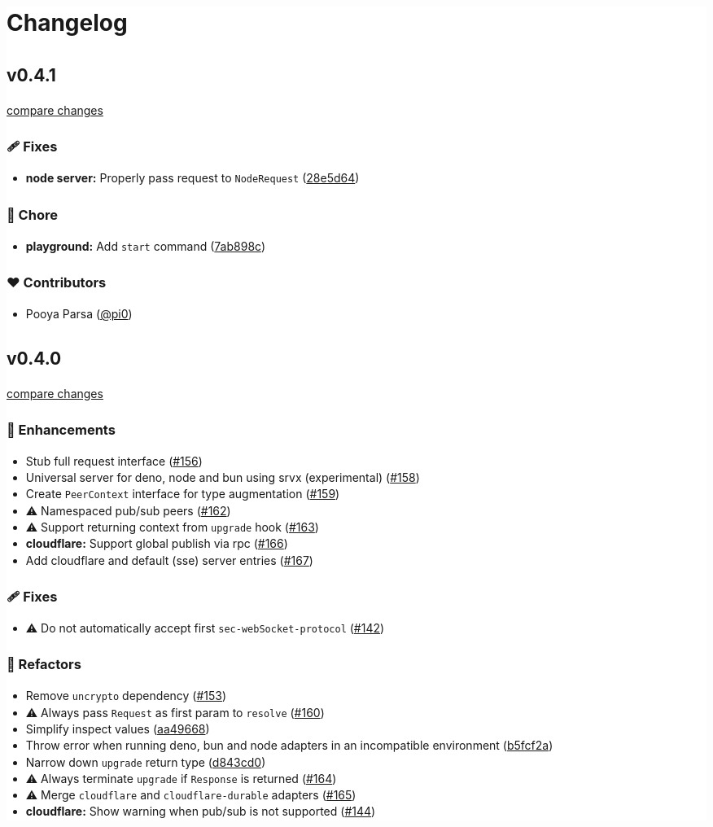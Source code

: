 # Changelog

## v0.4.1

[compare changes](https://github.com/h3js/crossws/compare/v0.4.0...v0.4.1)

### 🩹 Fixes

- **node server:** Properly pass request to `NodeRequest` ([28e5d64](https://github.com/h3js/crossws/commit/28e5d64))

### 🏡 Chore

- **playground:** Add `start` command ([7ab898c](https://github.com/h3js/crossws/commit/7ab898c))

### ❤️ Contributors

- Pooya Parsa ([@pi0](https://github.com/pi0))

## v0.4.0

[compare changes](https://github.com/h3js/crossws/compare/v0.3.5...v0.4.0)

### 🚀 Enhancements

- Stub full request interface ([#156](https://github.com/h3js/crossws/pull/156))
- Universal server for deno, node and bun using srvx (experimental) ([#158](https://github.com/h3js/crossws/pull/158))
- Create `PeerContext` interface for type augmentation ([#159](https://github.com/h3js/crossws/pull/159))
- ⚠️  Namespaced pub/sub peers ([#162](https://github.com/h3js/crossws/pull/162))
- ⚠️  Support returning context from `upgrade` hook ([#163](https://github.com/h3js/crossws/pull/163))
- **cloudflare:** Support global publish via rpc ([#166](https://github.com/h3js/crossws/pull/166))
- Add cloudflare and default (sse) server entries ([#167](https://github.com/h3js/crossws/pull/167))

### 🩹 Fixes

- ⚠️  Do not automatically accept first `sec-webSocket-protocol` ([#142](https://github.com/h3js/crossws/pull/142))

### 💅 Refactors

- Remove `uncrypto` dependency ([#153](https://github.com/h3js/crossws/pull/153))
- ⚠️  Always pass `Request` as first param to `resolve` ([#160](https://github.com/h3js/crossws/pull/160))
- Simplify inspect values ([aa49668](https://github.com/h3js/crossws/commit/aa49668))
- Throw error when running deno, bun and node adapters in an incompatible environment ([b5fcf2a](https://github.com/h3js/crossws/commit/b5fcf2a))
- Narrow down `upgrade` return type ([d843cd0](https://github.com/h3js/crossws/commit/d843cd0))
- ⚠️  Always terminate `upgrade` if `Response` is returned ([#164](https://github.com/h3js/crossws/pull/164))
- ⚠️  Merge `cloudflare` and `cloudflare-durable` adapters ([#165](https://github.com/h3js/crossws/pull/165))
- **cloudflare:** Show warning when pub/sub is not supported ([#144](https://github.com/h3js/crossws/pull/144))
